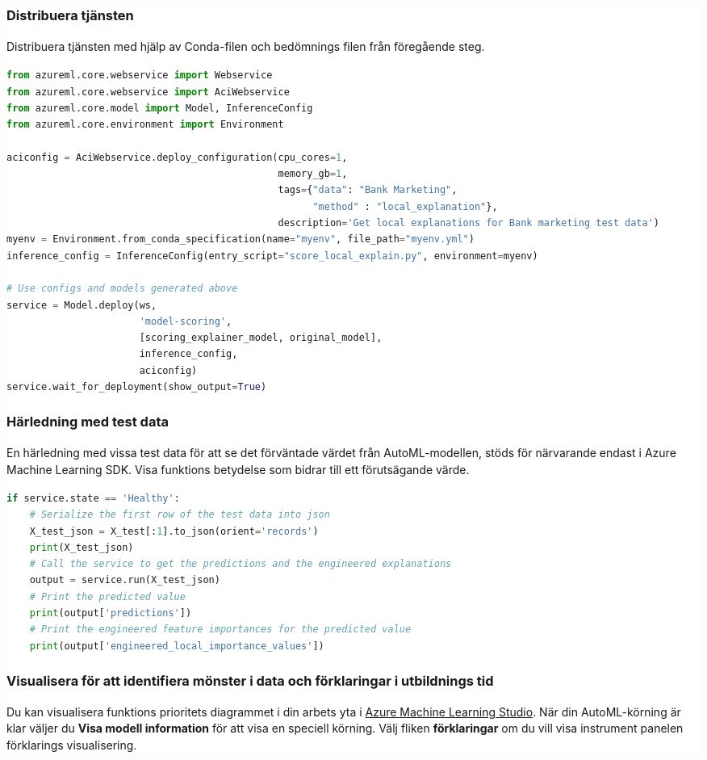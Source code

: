 ### <a name="deploy-the-service"></a>Distribuera tjänsten

Distribuera tjänsten med hjälp av Conda-filen och bedömnings filen från föregående steg.

```python
from azureml.core.webservice import Webservice
from azureml.core.webservice import AciWebservice
from azureml.core.model import Model, InferenceConfig
from azureml.core.environment import Environment

aciconfig = AciWebservice.deploy_configuration(cpu_cores=1,
                                               memory_gb=1,
                                               tags={"data": "Bank Marketing",  
                                                     "method" : "local_explanation"},
                                               description='Get local explanations for Bank marketing test data')
myenv = Environment.from_conda_specification(name="myenv", file_path="myenv.yml")
inference_config = InferenceConfig(entry_script="score_local_explain.py", environment=myenv)

# Use configs and models generated above
service = Model.deploy(ws,
                       'model-scoring',
                       [scoring_explainer_model, original_model],
                       inference_config,
                       aciconfig)
service.wait_for_deployment(show_output=True)
```

### <a name="inference-with-test-data"></a>Härledning med test data

En härledning med vissa test data för att se det förväntade värdet från AutoML-modellen, stöds för närvarande endast i Azure Machine Learning SDK. Visa funktions betydelse som bidrar till ett förutsägande värde. 

```python
if service.state == 'Healthy':
    # Serialize the first row of the test data into json
    X_test_json = X_test[:1].to_json(orient='records')
    print(X_test_json)
    # Call the service to get the predictions and the engineered explanations
    output = service.run(X_test_json)
    # Print the predicted value
    print(output['predictions'])
    # Print the engineered feature importances for the predicted value
    print(output['engineered_local_importance_values'])
```

### <a name="visualize-to-discover-patterns-in-data-and-explanations-at-training-time"></a>Visualisera för att identifiera mönster i data och förklaringar i utbildnings tid

Du kan visualisera funktions prioritets diagrammet i din arbets yta i [Azure Machine Learning Studio](https://ml.azure.com). När din AutoML-körning är klar väljer du **Visa modell information** för att visa en speciell körning. Välj fliken **förklaringar** om du vill visa instrument panelen förklarings visualisering.
